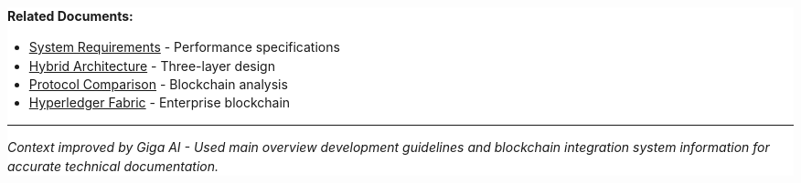 
**Related Documents:**

- [System Requirements](./system-requirements.md) - Performance specifications
- [Hybrid Architecture](./hybrid-architecture.md) - Three-layer design
- [Protocol Comparison](./blockchain-protocols/protocol-comparison.md) -
  Blockchain analysis
- [Hyperledger Fabric](./blockchain-protocols/hyperledger-fabric.md) -
  Enterprise blockchain

---

_Context improved by Giga AI - Used main overview development guidelines and
blockchain integration system information for accurate technical documentation._
